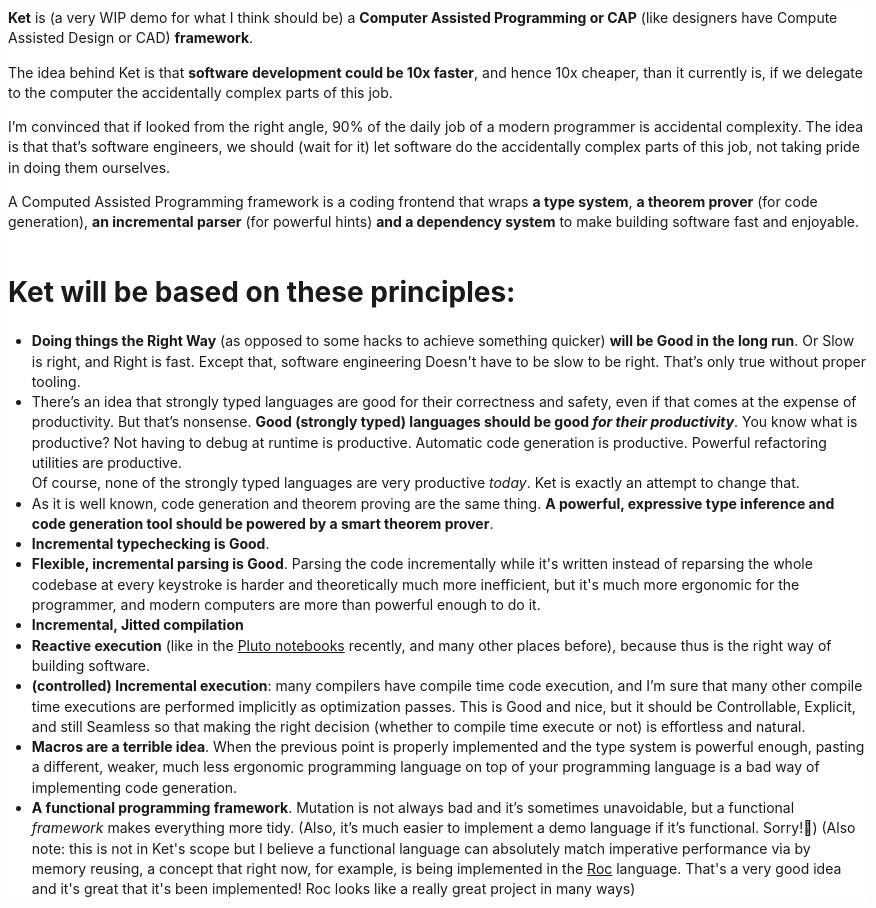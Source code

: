 
**Ket** is (a very WIP demo for what I think should be) a **Computer Assisted Programming or CAP** (like designers have Compute Assisted Design or CAD) **framework**.

The idea behind Ket is that **software development could be 10x faster**, and hence 10x cheaper, than it currently is, if we delegate to the computer the accidentally complex parts of this job.

I’m convinced that if looked from the right angle, 90% of the daily job of a modern programmer is accidental complexity.
The idea is that that’s software engineers, we should (wait for it) let software do the accidentally complex parts of this job, not taking pride in doing them ourselves.

A Computed Assisted Programming framework is a coding frontend that wraps **a type system**, **a theorem prover** (for code generation), **an incremental parser** (for powerful hints) **and a dependency system** to make building software fast and enjoyable.

# Ket will be based on these principles:
- **Doing things the Right Way** (as opposed to some hacks to achieve something quicker) **will be Good in the long run**. Or Slow is right, and Right is fast. Except that, software engineering Doesn't have to be slow to be right. That’s only true without proper tooling.
- There’s an idea that strongly typed languages are good for their correctness and safety, even if that comes at the expense of productivity. But that’s nonsense. **Good (strongly typed) languages should be good *for their productivity***. You know what is productive? Not having to debug at runtime is productive. Automatic code generation is productive. Powerful refactoring utilities are productive. \
Of course, none of the strongly typed languages are very productive *today*. Ket is exactly an attempt to change that.
- As it is well known, code generation and theorem proving are the same thing. **A powerful, expressive type inference and code generation tool should be powered by a smart theorem prover**.
- **Incremental typechecking is Good**.
- **Flexible, incremental parsing is Good**. Parsing the code incrementally while it's written instead of reparsing the whole codebase at every keystroke is harder and theoretically much more inefficient, but it's much more ergonomic for the programmer, and modern computers are more than powerful enough to do it.
- **Incremental, Jitted compilation**
- **Reactive execution** (like in the [Pluto notebooks](https://github.com/fonsp/Pluto.jl) recently, and many other places before), because thus is the right way of building software.
- **(controlled) Incremental execution**: many compilers have compile time code execution, and I’m sure that many other compile time executions are performed implicitly as optimization passes. This is Good and nice, but it should be Controllable, Explicit, and still Seamless so that making the right decision (whether to compile time execute or not) is effortless and natural.
- **Macros are a terrible idea**. When the previous point is properly implemented and the type system is powerful enough, pasting a different, weaker, much less ergonomic programming language on top of your programming language is a bad way of implementing code generation.
- **A functional programming framework**. Mutation is not always bad and it’s sometimes unavoidable, but a functional *framework* makes everything more tidy. (Also, it’s much easier to implement a demo language if it’s functional. Sorry!😬) (Also note: this is not in Ket's scope but I believe a functional language can absolutely match imperative performance via by memory reusing, a concept that right now, for example, is being implemented in the [Roc](https://www.roc-lang.org/) language. That's a very good idea and it's great that it's been implemented! Roc looks like a really great project in many ways)
